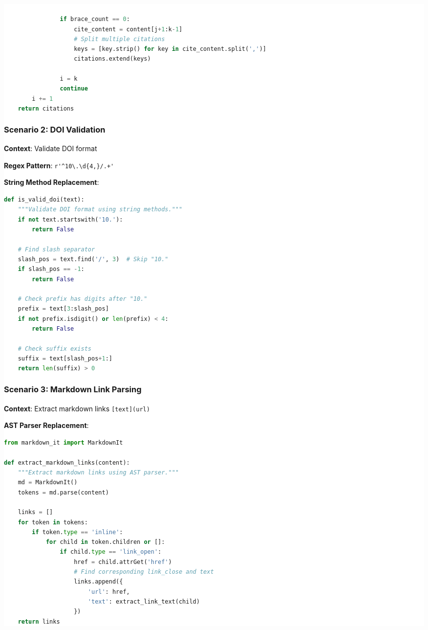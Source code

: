 ```python

                if brace_count == 0:
                    cite_content = content[j+1:k-1]
                    # Split multiple citations
                    keys = [key.strip() for key in cite_content.split(',')]
                    citations.extend(keys)

                i = k
                continue
        i += 1
    return citations
```

### Scenario 2: DOI Validation
**Context**: Validate DOI format

**Regex Pattern**: `r'^10\.\d{4,}/.+'`

**String Method Replacement**:
```python
def is_valid_doi(text):
    """Validate DOI format using string methods."""
    if not text.startswith('10.'):
        return False

    # Find slash separator
    slash_pos = text.find('/', 3)  # Skip "10."
    if slash_pos == -1:
        return False

    # Check prefix has digits after "10."
    prefix = text[3:slash_pos]
    if not prefix.isdigit() or len(prefix) < 4:
        return False

    # Check suffix exists
    suffix = text[slash_pos+1:]
    return len(suffix) > 0
```

### Scenario 3: Markdown Link Parsing
**Context**: Extract markdown links `[text](url)`

**AST Parser Replacement**:
```python
from markdown_it import MarkdownIt

def extract_markdown_links(content):
    """Extract markdown links using AST parser."""
    md = MarkdownIt()
    tokens = md.parse(content)

    links = []
    for token in tokens:
        if token.type == 'inline':
            for child in token.children or []:
                if child.type == 'link_open':
                    href = child.attrGet('href')
                    # Find corresponding link_close and text
                    links.append({
                        'url': href,
                        'text': extract_link_text(child)
                    })
    return links
```